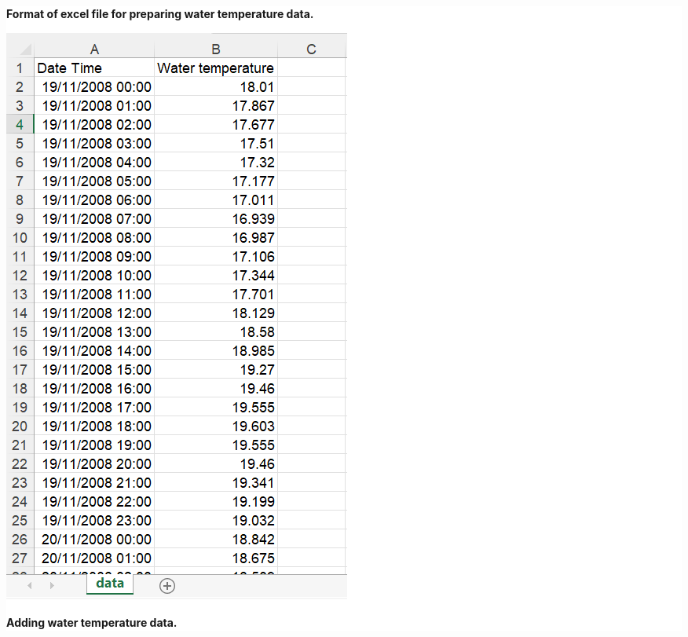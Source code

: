 **Format of excel file for preparing water temperature data.**

![Data Upload 22](img/data-upload-22.png)

**Adding water temperature data.**
